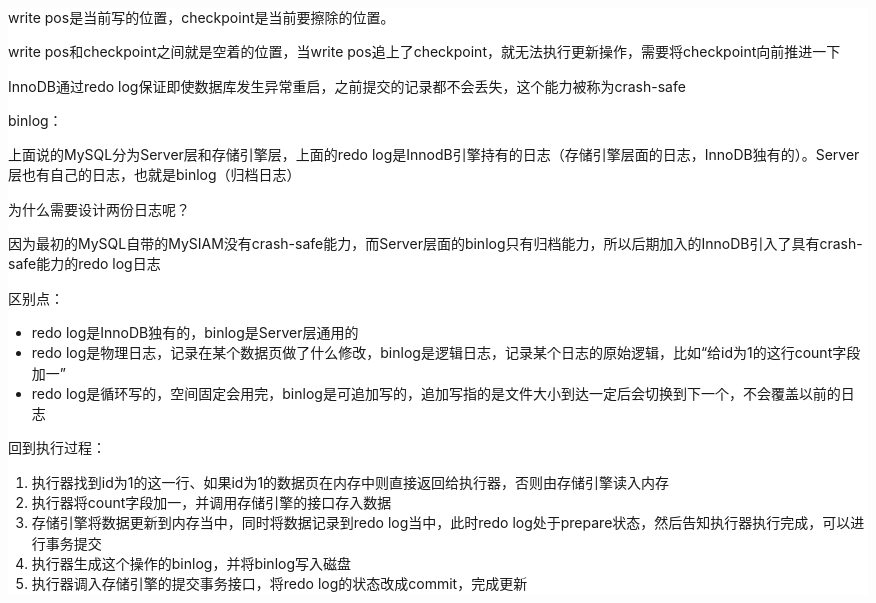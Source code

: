 write pos是当前写的位置，checkpoint是当前要擦除的位置。

write pos和checkpoint之间就是空着的位置，当write pos追上了checkpoint，就无法执行更新操作，需要将checkpoint向前推进一下



InnoDB通过redo log保证即使数据库发生异常重启，之前提交的记录都不会丢失，这个能力被称为crash-safe





binlog：

上面说的MySQL分为Server层和存储引擎层，上面的redo log是InnodB引擎持有的日志（存储引擎层面的日志，InnoDB独有的）。Server层也有自己的日志，也就是binlog（归档日志）



为什么需要设计两份日志呢？

因为最初的MySQL自带的MySIAM没有crash-safe能力，而Server层面的binlog只有归档能力，所以后期加入的InnoDB引入了具有crash-safe能力的redo log日志

区别点：

- redo log是InnoDB独有的，binlog是Server层通用的
- redo log是物理日志，记录在某个数据页做了什么修改，binlog是逻辑日志，记录某个日志的原始逻辑，比如“给id为1的这行count字段加一”
- redo log是循环写的，空间固定会用完，binlog是可追加写的，追加写指的是文件大小到达一定后会切换到下一个，不会覆盖以前的日志



回到执行过程：

1. 执行器找到id为1的这一行、如果id为1的数据页在内存中则直接返回给执行器，否则由存储引擎读入内存
2. 执行器将count字段加一，并调用存储引擎的接口存入数据
3. 存储引擎将数据更新到内存当中，同时将数据记录到redo log当中，此时redo log处于prepare状态，然后告知执行器执行完成，可以进行事务提交
4. 执行器生成这个操作的binlog，并将binlog写入磁盘
5. 执行器调入存储引擎的提交事务接口，将redo log的状态改成commit，完成更新

